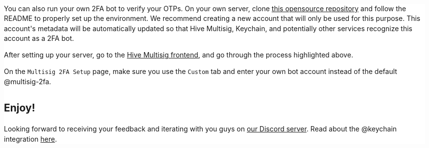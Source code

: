 You can also run your own 2FA bot to verify your OTPs. 
On your own server, clone [this opensource repository](https://github.com/hive-keychain/hive-multisig-2fa) and follow the README to properly set up the environment. 
We recommend creating a new account that will only be used for this purpose. This account's metadata will be automatically updated so that Hive Multisig, Keychain, and potentially other services recognize this account as a 2FA bot.

After setting up your server, go to the [Hive Multisig frontend](https://multisig.hive-keychain.com), and go through the process highlighted above. 

On the `Multisig 2FA Setup` page, make sure you use the `Custom` tab and enter your own bot account instead of the default @multisig-2fa.

## Enjoy! 

Looking forward to receiving your feedback and iterating with you guys on [our Discord server](https://discord.gg/DfCergfjaK).
Read about the @keychain integration [here](https://peakd.com/keychain/@keychain/hive-keychain-beta-v37-multisig-2fa-integration). 